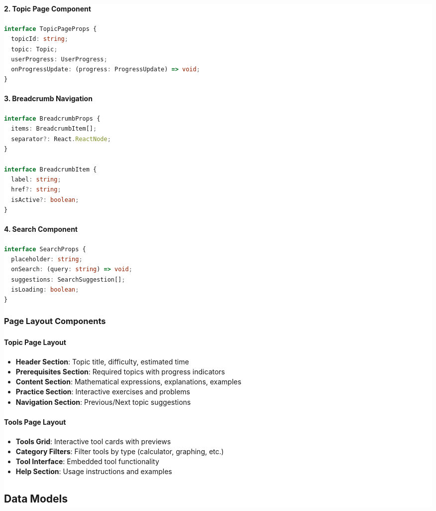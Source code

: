 #### 2. Topic Page Component

```typescript
interface TopicPageProps {
  topicId: string;
  topic: Topic;
  userProgress: UserProgress;
  onProgressUpdate: (progress: ProgressUpdate) => void;
}
```

#### 3. Breadcrumb Navigation

```typescript
interface BreadcrumbProps {
  items: BreadcrumbItem[];
  separator?: React.ReactNode;
}

interface BreadcrumbItem {
  label: string;
  href?: string;
  isActive?: boolean;
}
```

#### 4. Search Component

```typescript
interface SearchProps {
  placeholder: string;
  onSearch: (query: string) => void;
  suggestions: SearchSuggestion[];
  isLoading: boolean;
}
```

### Page Layout Components

#### Topic Page Layout

- **Header Section**: Topic title, difficulty, estimated time
- **Prerequisites Section**: Required topics with progress indicators
- **Content Section**: Mathematical expressions, explanations, examples
- **Practice Section**: Interactive exercises and problems
- **Navigation Section**: Previous/Next topic suggestions

#### Tools Page Layout

- **Tools Grid**: Interactive tool cards with previews
- **Category Filters**: Filter tools by type (calculator, graphing, etc.)
- **Tool Interface**: Embedded tool functionality
- **Help Section**: Usage instructions and examples

## Data Models
